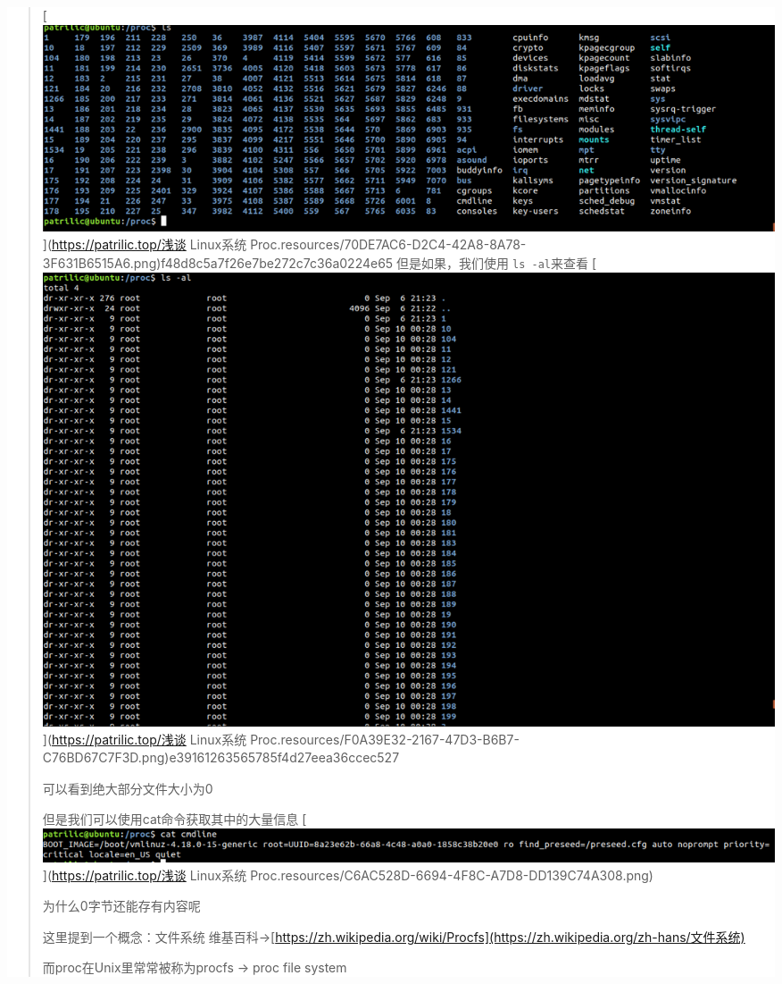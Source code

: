 > [![f48d8c5a7f26e7be272c7c36a0224e65](assets/70DE7AC6-D2C4-42A8-8A78-3F631B6515A6.png)](https://patrilic.top/浅谈 Linux系统 Proc.resources/70DE7AC6-D2C4-42A8-8A78-3F631B6515A6.png)f48d8c5a7f26e7be272c7c36a0224e65
> 但是如果，我们使用 `ls -al`来查看
> [![e39161263565785f4d27eea36ccec527](assets/F0A39E32-2167-47D3-B6B7-C76BD67C7F3D.png)](https://patrilic.top/浅谈 Linux系统 Proc.resources/F0A39E32-2167-47D3-B6B7-C76BD67C7F3D.png)e39161263565785f4d27eea36ccec527
>
> 可以看到绝大部分文件大小为0
>
> 但是我们可以使用cat命令获取其中的大量信息
> [![cc6935b581357039fa948356e6cc9ea9](assets/C6AC528D-6694-4F8C-A7D8-DD139C74A308.png)](https://patrilic.top/浅谈 Linux系统 Proc.resources/C6AC528D-6694-4F8C-A7D8-DD139C74A308.png)
>
> 
>
> 为什么0字节还能存有内容呢
>
> 
>
> 这里提到一个概念：文件系统
> 维基百科->[https://zh.wikipedia.org/wiki/Procfs](https://zh.wikipedia.org/zh-hans/文件系统)
>
> 
>
> 而proc在Unix里常常被称为procfs -> proc file system